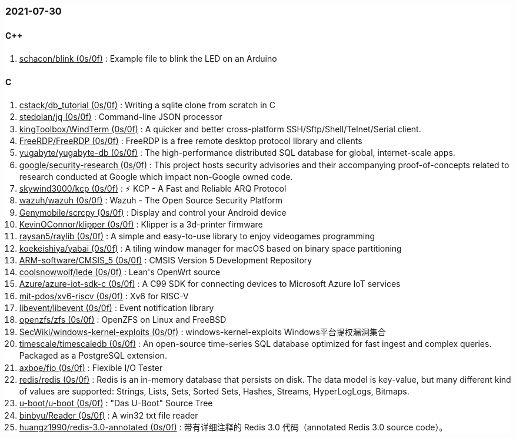 ### 2021-07-30

#### C++
1. [schacon/blink (0s/0f)](https://github.com/schacon/blink) : Example file to blink the LED on an Arduino

#### C
1. [cstack/db_tutorial (0s/0f)](https://github.com/cstack/db_tutorial) : Writing a sqlite clone from scratch in C
2. [stedolan/jq (0s/0f)](https://github.com/stedolan/jq) : Command-line JSON processor
3. [kingToolbox/WindTerm (0s/0f)](https://github.com/kingToolbox/WindTerm) : A quicker and better cross-platform SSH/Sftp/Shell/Telnet/Serial client.
4. [FreeRDP/FreeRDP (0s/0f)](https://github.com/FreeRDP/FreeRDP) : FreeRDP is a free remote desktop protocol library and clients
5. [yugabyte/yugabyte-db (0s/0f)](https://github.com/yugabyte/yugabyte-db) : The high-performance distributed SQL database for global, internet-scale apps.
6. [google/security-research (0s/0f)](https://github.com/google/security-research) : This project hosts security advisories and their accompanying proof-of-concepts related to research conducted at Google which impact non-Google owned code.
7. [skywind3000/kcp (0s/0f)](https://github.com/skywind3000/kcp) : ⚡ KCP - A Fast and Reliable ARQ Protocol
8. [wazuh/wazuh (0s/0f)](https://github.com/wazuh/wazuh) : Wazuh - The Open Source Security Platform
9. [Genymobile/scrcpy (0s/0f)](https://github.com/Genymobile/scrcpy) : Display and control your Android device
10. [KevinOConnor/klipper (0s/0f)](https://github.com/KevinOConnor/klipper) : Klipper is a 3d-printer firmware
11. [raysan5/raylib (0s/0f)](https://github.com/raysan5/raylib) : A simple and easy-to-use library to enjoy videogames programming
12. [koekeishiya/yabai (0s/0f)](https://github.com/koekeishiya/yabai) : A tiling window manager for macOS based on binary space partitioning
13. [ARM-software/CMSIS_5 (0s/0f)](https://github.com/ARM-software/CMSIS_5) : CMSIS Version 5 Development Repository
14. [coolsnowwolf/lede (0s/0f)](https://github.com/coolsnowwolf/lede) : Lean's OpenWrt source
15. [Azure/azure-iot-sdk-c (0s/0f)](https://github.com/Azure/azure-iot-sdk-c) : A C99 SDK for connecting devices to Microsoft Azure IoT services
16. [mit-pdos/xv6-riscv (0s/0f)](https://github.com/mit-pdos/xv6-riscv) : Xv6 for RISC-V
17. [libevent/libevent (0s/0f)](https://github.com/libevent/libevent) : Event notification library
18. [openzfs/zfs (0s/0f)](https://github.com/openzfs/zfs) : OpenZFS on Linux and FreeBSD
19. [SecWiki/windows-kernel-exploits (0s/0f)](https://github.com/SecWiki/windows-kernel-exploits) : windows-kernel-exploits Windows平台提权漏洞集合
20. [timescale/timescaledb (0s/0f)](https://github.com/timescale/timescaledb) : An open-source time-series SQL database optimized for fast ingest and complex queries. Packaged as a PostgreSQL extension.
21. [axboe/fio (0s/0f)](https://github.com/axboe/fio) : Flexible I/O Tester
22. [redis/redis (0s/0f)](https://github.com/redis/redis) : Redis is an in-memory database that persists on disk. The data model is key-value, but many different kind of values are supported: Strings, Lists, Sets, Sorted Sets, Hashes, Streams, HyperLogLogs, Bitmaps.
23. [u-boot/u-boot (0s/0f)](https://github.com/u-boot/u-boot) : "Das U-Boot" Source Tree
24. [binbyu/Reader (0s/0f)](https://github.com/binbyu/Reader) : A win32 txt file reader
25. [huangz1990/redis-3.0-annotated (0s/0f)](https://github.com/huangz1990/redis-3.0-annotated) : 带有详细注释的 Redis 3.0 代码（annotated Redis 3.0 source code）。
